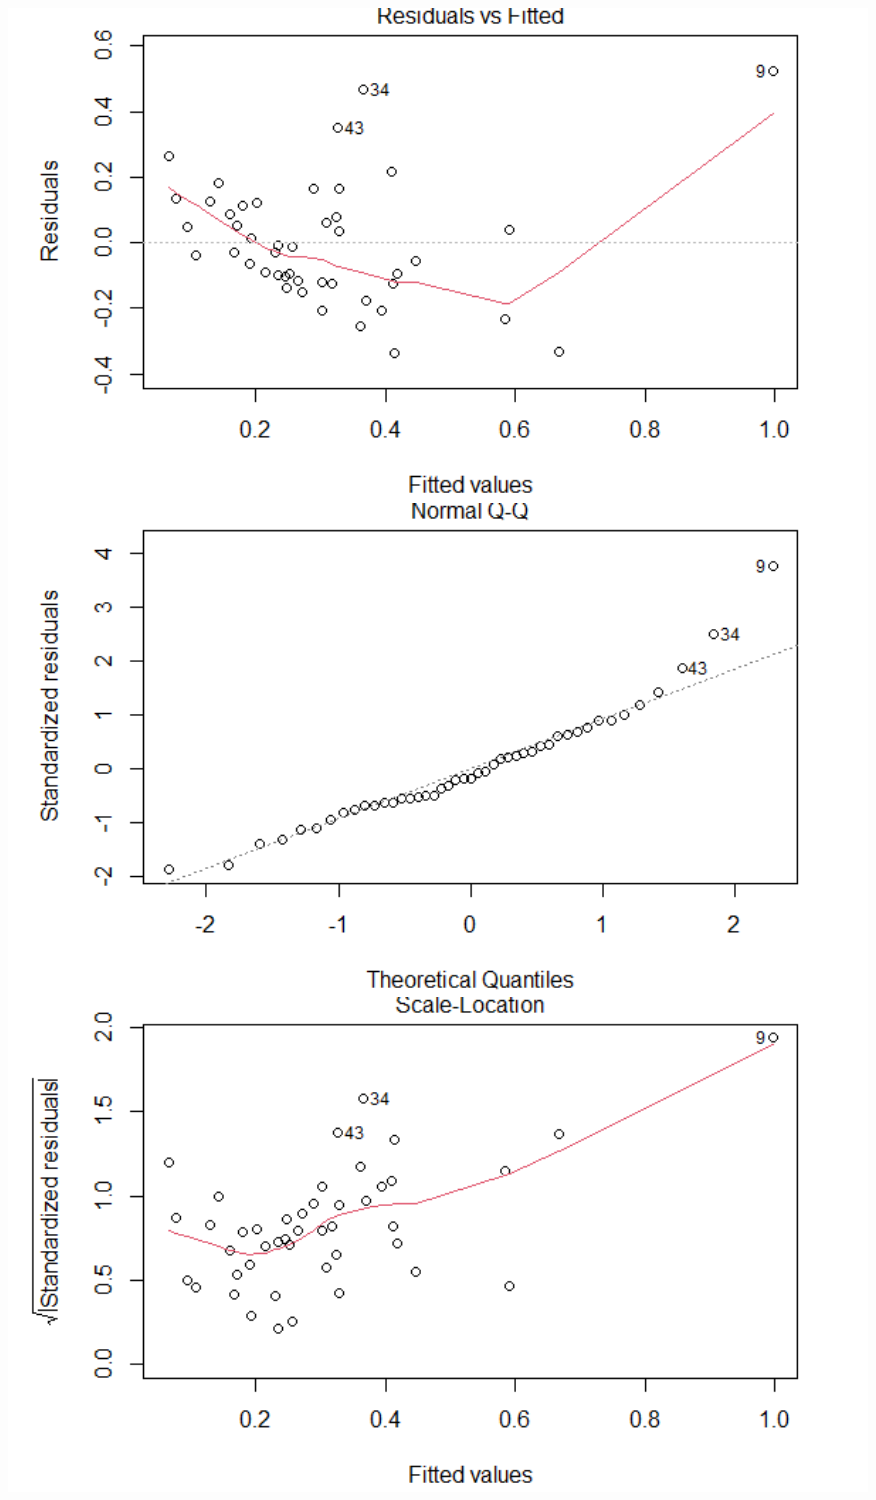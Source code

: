 <img src="biostats1_group_project_files/figure-gfm/variable selection-2.png" width="95%" /><img src="biostats1_group_project_files/figure-gfm/variable selection-3.png" width="95%" /><img src="biostats1_group_project_files/figure-gfm/variable selection-4.png" width="95%" />